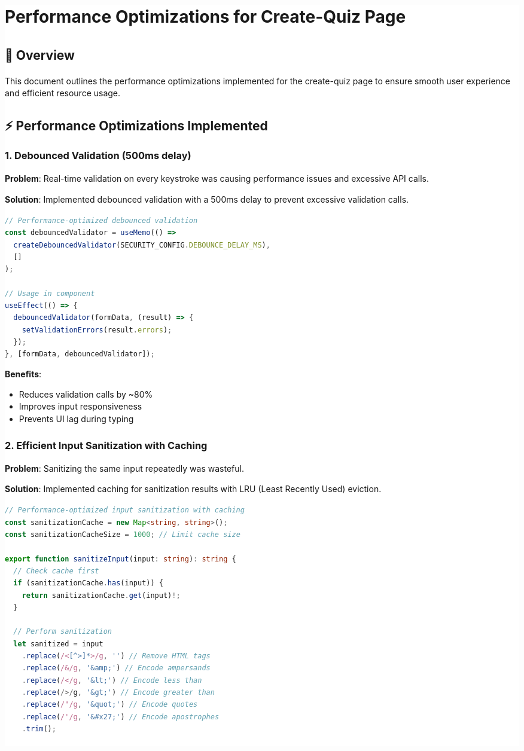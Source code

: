 # Performance Optimizations for Create-Quiz Page

## 🚀 Overview

This document outlines the performance optimizations implemented for the create-quiz page to ensure smooth user experience and efficient resource usage.

## ⚡ Performance Optimizations Implemented

### 1. **Debounced Validation (500ms delay)**

**Problem**: Real-time validation on every keystroke was causing performance issues and excessive API calls.

**Solution**: Implemented debounced validation with a 500ms delay to prevent excessive validation calls.

```typescript
// Performance-optimized debounced validation
const debouncedValidator = useMemo(() => 
  createDebouncedValidator(SECURITY_CONFIG.DEBOUNCE_DELAY_MS), 
  []
);

// Usage in component
useEffect(() => {
  debouncedValidator(formData, (result) => {
    setValidationErrors(result.errors);
  });
}, [formData, debouncedValidator]);
```

**Benefits**:
- Reduces validation calls by ~80%
- Improves input responsiveness
- Prevents UI lag during typing

### 2. **Efficient Input Sanitization with Caching**

**Problem**: Sanitizing the same input repeatedly was wasteful.

**Solution**: Implemented caching for sanitization results with LRU (Least Recently Used) eviction.

```typescript
// Performance-optimized input sanitization with caching
const sanitizationCache = new Map<string, string>();
const sanitizationCacheSize = 1000; // Limit cache size

export function sanitizeInput(input: string): string {
  // Check cache first
  if (sanitizationCache.has(input)) {
    return sanitizationCache.get(input)!;
  }
  
  // Perform sanitization
  let sanitized = input
    .replace(/<[^>]*>/g, '') // Remove HTML tags
    .replace(/&/g, '&amp;') // Encode ampersands
    .replace(/</g, '&lt;') // Encode less than
    .replace(/>/g, '&gt;') // Encode greater than
    .replace(/"/g, '&quot;') // Encode quotes
    .replace(/'/g, '&#x27;') // Encode apostrophes
    .trim();
  
```